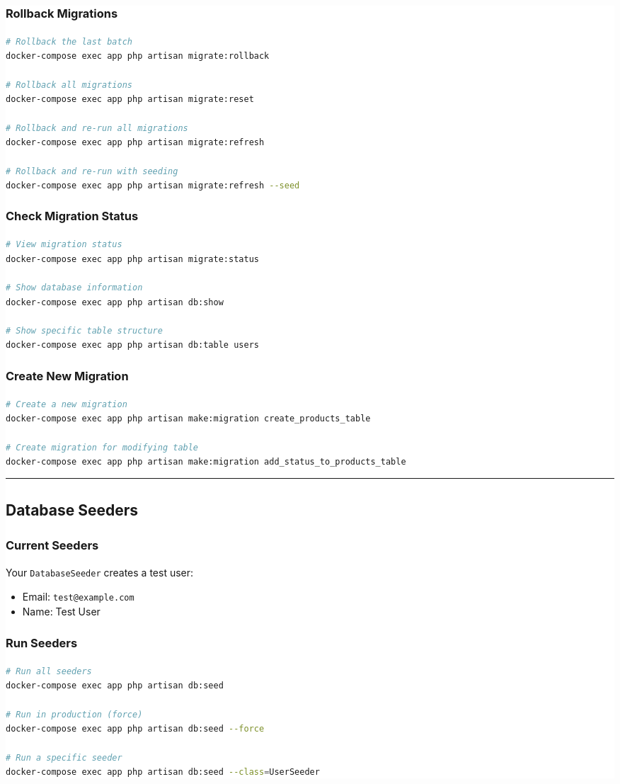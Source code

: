 ### Rollback Migrations

```bash
# Rollback the last batch
docker-compose exec app php artisan migrate:rollback

# Rollback all migrations
docker-compose exec app php artisan migrate:reset

# Rollback and re-run all migrations
docker-compose exec app php artisan migrate:refresh

# Rollback and re-run with seeding
docker-compose exec app php artisan migrate:refresh --seed
```

### Check Migration Status

```bash
# View migration status
docker-compose exec app php artisan migrate:status

# Show database information
docker-compose exec app php artisan db:show

# Show specific table structure
docker-compose exec app php artisan db:table users
```

### Create New Migration

```bash
# Create a new migration
docker-compose exec app php artisan make:migration create_products_table

# Create migration for modifying table
docker-compose exec app php artisan make:migration add_status_to_products_table
```

---

## Database Seeders

### Current Seeders

Your `DatabaseSeeder` creates a test user:
- Email: `test@example.com`
- Name: Test User

### Run Seeders

```bash
# Run all seeders
docker-compose exec app php artisan db:seed

# Run in production (force)
docker-compose exec app php artisan db:seed --force

# Run a specific seeder
docker-compose exec app php artisan db:seed --class=UserSeeder
```
